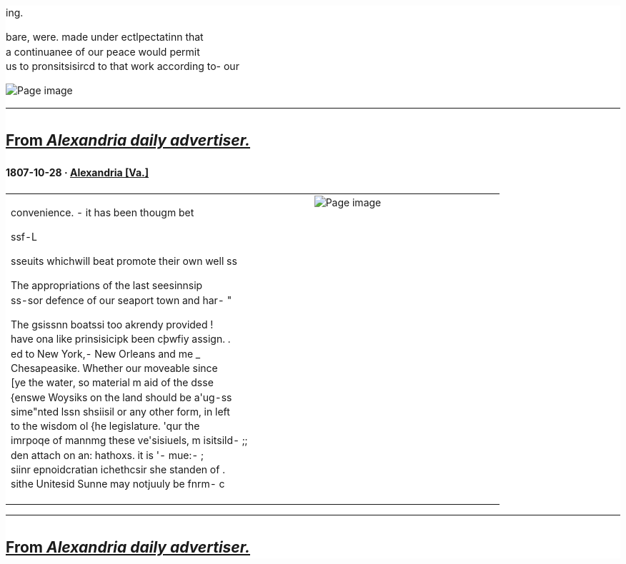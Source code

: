  
  
ing.  
  
bare, were. made under ectlpectatinn that  
a continuanee of our peace would permit  
us to pronsitsisircd to that work according to- our
</td><td style="width: 50%; max-height: 75%; margin: auto; display: block;">
<img alt="Page image" src="https://tile.loc.gov/image-services/iiif/service:ndnp:vi:batch_vi_flyingsquirrels_ver03:data:sn84024012:00414216067:1807102801:0561/pct:21.637253448020168,39.50371779353277,23.644273073310593,37.00789670874402/!600,600/0/default.jpg"/>
</td>
</tr></table>

---

## [From _Alexandria daily advertiser._](https://www.loc.gov/resource/sn84024012/1807-10-28/ed-1/?sp=3)

#### 1807-10-28 &middot; [Alexandria [Va.]](http://dbpedia.org/resource/Alexandria%2C_Virginia)

<table style="width: 100%;"><tr><td style="width: 50%">

  
  
convenience. - it has been thougm bet­  
  
ssf-L  
  
sseuits whichwill beat promote their own well ss  
  
The appropriations of the last seesinnsip  
ss-sor defence of our seaport town and har- &quot;  
  
  
  
The gsissnn boatssi too akrendy provided !  
have ona like prinsisicipk been cþwfiy assign. .  
ed to New York,- New Orleans and me _  
Chesapeasike. Whether our moveable since  
[ye the water, so material m aid of the dsse­  
{enswe Woysiks on the land should be a&#x27;ug-ss  
sime&quot;nted lssn shsiisil or any other form, in left  
to the wisdom ol {he legislature. &#x27;qur the  
imrpoqe of mannmg these ve&#x27;sisiuels, m isitsild- ;;  
den attach on an: hathoxs. it is &#x27;- mue:- ;  
siinr epnoidcratian ichethcsir she standen of .  
sithe Unitesid Sunne may notjuuly be fnrm- c
</td><td style="width: 50%; max-height: 75%; margin: auto; display: block;">
<img alt="Page image" src="https://tile.loc.gov/image-services/iiif/service:ndnp:vi:batch_vi_flyingsquirrels_ver03:data:sn84024012:00414216067:1807102801:0561/pct:21.637253448020168,70.85422790938959,23.421820159177418,21.004092454896536/!600,600/0/default.jpg"/>
</td>
</tr></table>

---

## [From _Alexandria daily advertiser._](https://www.loc.gov/resource/sn84024012/1807-10-28/ed-1/?sp=3)
